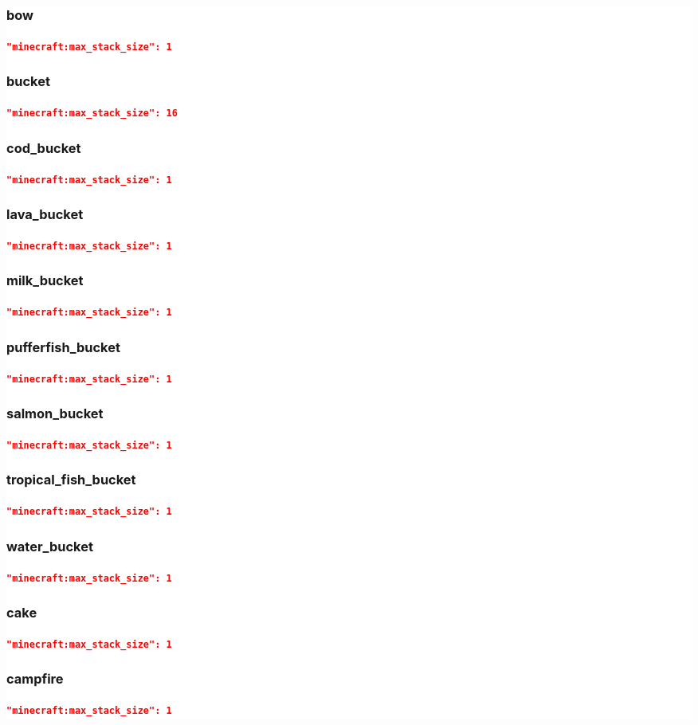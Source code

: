 ### bow
```json
"minecraft:max_stack_size": 1
```

### bucket
```json
"minecraft:max_stack_size": 16
```

### cod_bucket
```json
"minecraft:max_stack_size": 1
```

### lava_bucket
```json
"minecraft:max_stack_size": 1
```

### milk_bucket
```json
"minecraft:max_stack_size": 1
```

### pufferfish_bucket
```json
"minecraft:max_stack_size": 1
```

### salmon_bucket
```json
"minecraft:max_stack_size": 1
```

### tropical_fish_bucket
```json
"minecraft:max_stack_size": 1
```

### water_bucket
```json
"minecraft:max_stack_size": 1
```

### cake
```json
"minecraft:max_stack_size": 1
```

### campfire
```json
"minecraft:max_stack_size": 1
```
